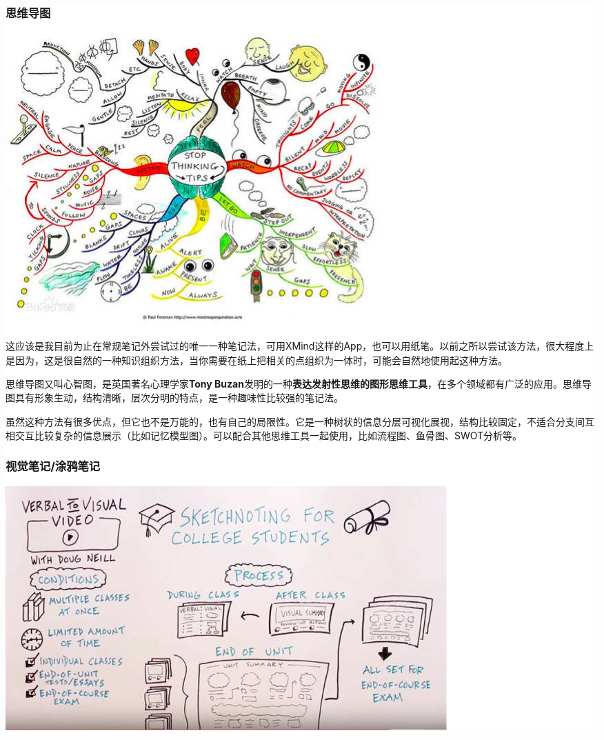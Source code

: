 ### 思维导图

![导图](思维导图.jpeg)

这应该是我目前为止在常规笔记外尝试过的唯一一种笔记法，可用XMind这样的App，也可以用纸笔。以前之所以尝试该方法，很大程度上是因为，这是很自然的一种知识组织方法，当你需要在纸上把相关的点组织为一体时，可能会自然地使用起这种方法。

思维导图又叫心智图，是英国著名心理学家**Tony Buzan**发明的一种**表达发射性思维的图形思维工具**，在多个领域都有广泛的应用。思维导图具有形象生动，结构清晰，层次分明的特点，是一种趣味性比较强的笔记法。

虽然这种方法有很多优点，但它也不是万能的，也有自己的局限性。它是一种树状的信息分层可视化展视，结构比较固定，不适合分支间互相交互比较复杂的信息展示（比如记忆模型图）。可以配合其他思维工具一起使用，比如流程图、鱼骨图、SWOT分析等。

### 视觉笔记/涂鸦笔记

![涂鸦笔记](涂鸦笔记.jpeg)
